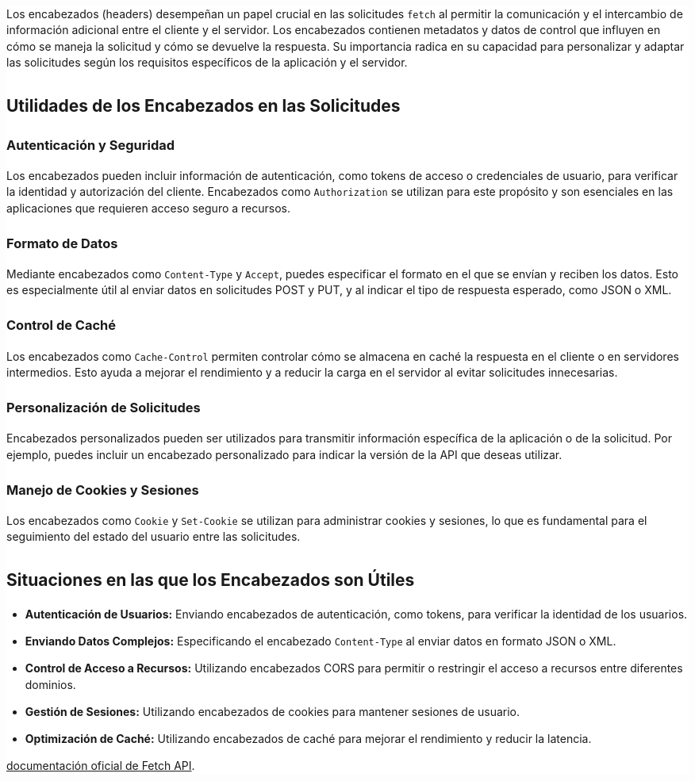 Los encabezados (headers) desempeñan un papel crucial en las solicitudes `fetch` al permitir la comunicación y el intercambio de información adicional entre el cliente y el servidor. Los encabezados contienen metadatos y datos de control que influyen en cómo se maneja la solicitud y cómo se devuelve la respuesta. Su importancia radica en su capacidad para personalizar y adaptar las solicitudes según los requisitos específicos de la aplicación y el servidor.

## Utilidades de los Encabezados en las Solicitudes

### Autenticación y Seguridad

Los encabezados pueden incluir información de autenticación, como tokens de acceso o credenciales de usuario, para verificar la identidad y autorización del cliente. Encabezados como `Authorization` se utilizan para este propósito y son esenciales en las aplicaciones que requieren acceso seguro a recursos.

### Formato de Datos

Mediante encabezados como `Content-Type` y `Accept`, puedes especificar el formato en el que se envían y reciben los datos. Esto es especialmente útil al enviar datos en solicitudes POST y PUT, y al indicar el tipo de respuesta esperado, como JSON o XML.

### Control de Caché

Los encabezados como `Cache-Control` permiten controlar cómo se almacena en caché la respuesta en el cliente o en servidores intermedios. Esto ayuda a mejorar el rendimiento y a reducir la carga en el servidor al evitar solicitudes innecesarias.

### Personalización de Solicitudes

Encabezados personalizados pueden ser utilizados para transmitir información específica de la aplicación o de la solicitud. Por ejemplo, puedes incluir un encabezado personalizado para indicar la versión de la API que deseas utilizar.

### Manejo de Cookies y Sesiones

Los encabezados como `Cookie` y `Set-Cookie` se utilizan para administrar cookies y sesiones, lo que es fundamental para el seguimiento del estado del usuario entre las solicitudes.

## Situaciones en las que los Encabezados son Útiles

- **Autenticación de Usuarios:** Enviando encabezados de autenticación, como tokens, para verificar la identidad de los usuarios.

- **Enviando Datos Complejos:** Especificando el encabezado `Content-Type` al enviar datos en formato JSON o XML.

- **Control de Acceso a Recursos:** Utilizando encabezados CORS para permitir o restringir el acceso a recursos entre diferentes dominios.

- **Gestión de Sesiones:** Utilizando encabezados de cookies para mantener sesiones de usuario.

- **Optimización de Caché:** Utilizando encabezados de caché para mejorar el rendimiento y reducir la latencia.

[documentación oficial de Fetch API](https://developer.mozilla.org/es/docs/Web/API/Fetch_API).
